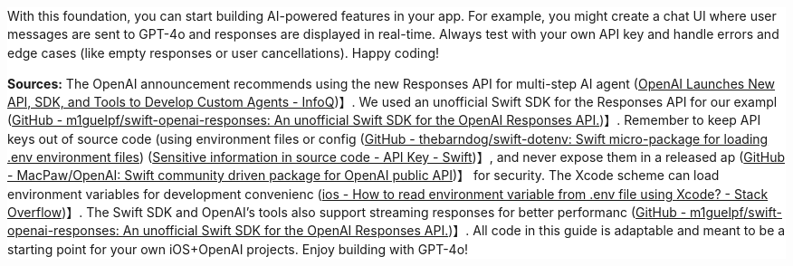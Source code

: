 With this foundation, you can start building AI-powered features in your app. For example, you might create a chat UI where user messages are sent to GPT-4o and responses are displayed in real-time. Always test with your own API key and handle errors and edge cases (like empty responses or user cancellations). Happy coding!

**Sources:** The OpenAI announcement recommends using the new Responses API for multi-step AI agent ([OpenAI Launches New API, SDK, and Tools to Develop Custom Agents - InfoQ](https://www.infoq.com/news/2025/03/openai-responses-api-agents-sdk/#:~:text=The%20Responses%20API%20combines%20chat,Assistants%20API%20for%20new%20projects))】. We used an unofficial Swift SDK for the Responses API for our exampl ([GitHub - m1guelpf/swift-openai-responses: An unofficial Swift SDK for the OpenAI Responses API.](https://github.com/m1guelpf/swift-openai-responses#:~:text=To%20create%20a%20new%20response%2C,instance))】. Remember to keep API keys out of source code (using environment files or config ([GitHub - thebarndog/swift-dotenv: Swift micro-package for loading .env environment files](https://github.com/thebarndog/swift-dotenv#:~:text=IMPORTANT%3A%20Please%20note%20that%20storing,this%20great%20article%20from%20NSHipster)) ([Sensitive information in source code - API Key - Swift](https://help.fluidattacks.com/portal/en/kb/articles/criteria-fixes-swift-142#:~:text=func%20loadAPIKey%28%29%20,))】, and never expose them in a released ap ([GitHub - MacPaw/OpenAI: Swift community driven package for OpenAI public API](https://github.com/MacPaw/OpenAI#:~:text=,significant%20risk%20to%20expose%20them))】 for security. The Xcode scheme can load environment variables for development convenienc ([ios - How to read environment variable from .env file using Xcode? - Stack Overflow](https://stackoverflow.com/questions/76212234/how-to-read-environment-variable-from-env-file-using-xcode#:~:text=You%20can%20set%20Environment%20Variables,for%20Xcode%20by))】. The Swift SDK and OpenAI’s tools also support streaming responses for better performanc ([GitHub - m1guelpf/swift-openai-responses: An unofficial Swift SDK for the OpenAI Responses API.](https://github.com/m1guelpf/swift-openai-responses#:~:text=))】. All code in this guide is adaptable and meant to be a starting point for your own iOS+OpenAI projects. Enjoy building with GPT-4o!